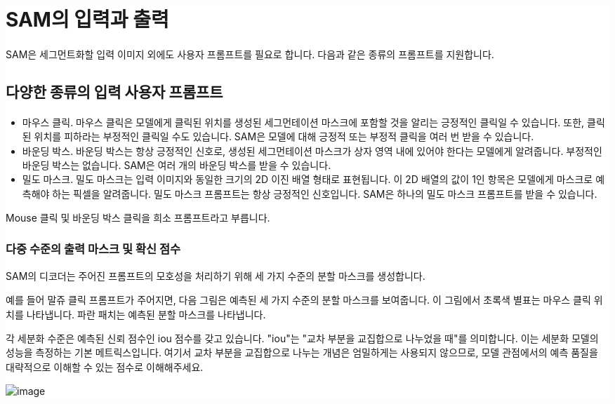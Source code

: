 <script>
     (adsbygoogle = window.adsbygoogle || []).push({});
</script>

# SAM의 입력과 출력

SAM은 세그먼트화할 입력 이미지 외에도 사용자 프롬프트를 필요로 합니다. 다음과 같은 종류의 프롬프트를 지원합니다.

## 다양한 종류의 입력 사용자 프롬프트

- 마우스 클릭. 마우스 클릭은 모델에게 클릭된 위치를 생성된 세그먼테이션 마스크에 포함할 것을 알리는 긍정적인 클릭일 수 있습니다. 또한, 클릭된 위치를 피하라는 부정적인 클릭일 수도 있습니다. SAM은 모델에 대해 긍정적 또는 부정적 클릭을 여러 번 받을 수 있습니다.
- 바운딩 박스. 바운딩 박스는 항상 긍정적인 신호로, 생성된 세그먼테이션 마스크가 상자 영역 내에 있어야 한다는 모델에게 알려줍니다. 부정적인 바운딩 박스는 없습니다. SAM은 여러 개의 바운딩 박스를 받을 수 있습니다.
- 밀도 마스크. 밀도 마스크는 입력 이미지와 동일한 크기의 2D 이진 배열 형태로 표현됩니다. 이 2D 배열의 값이 1인 항목은 모델에게 마스크로 예측해야 하는 픽셀을 알려줍니다. 밀도 마스크 프롬프트는 항상 긍정적인 신호입니다. SAM은 하나의 밀도 마스크 프롬프트를 받을 수 있습니다.



<ins class="adsbygoogle"
     style="display:block"
     data-ad-client="ca-pub-4877378276818686"
     data-ad-slot="1107185301"
     data-ad-format="auto"
     data-full-width-responsive="true"></ins>

<script>
     (adsbygoogle = window.adsbygoogle || []).push({});
</script>

Mouse 클릭 및 바운딩 박스 클릭을 희소 프롬프트라고 부릅니다.

### 다중 수준의 출력 마스크 및 확신 점수

SAM의 디코더는 주어진 프롬프트의 모호성을 처리하기 위해 세 가지 수준의 분할 마스크를 생성합니다.

예를 들어 말쥬 클릭 프롬프트가 주어지면, 다음 그림은 예측된 세 가지 수준의 분할 마스크를 보여줍니다. 이 그림에서 초록색 별표는 마우스 클릭 위치를 나타냅니다. 파란 패치는 예측된 분할 마스크를 나타냅니다.



<ins class="adsbygoogle"
     style="display:block"
     data-ad-client="ca-pub-4877378276818686"
     data-ad-slot="1107185301"
     data-ad-format="auto"
     data-full-width-responsive="true"></ins>

<script>
     (adsbygoogle = window.adsbygoogle || []).push({});
</script>

각 세분화 수준은 예측된 신뢰 점수인 iou 점수를 갖고 있습니다. "iou"는 "교차 부분을 교집합으로 나누었을 때"를 의미합니다. 이는 세분화 모델의 성능을 측정하는 기본 메트릭스입니다. 여기서 교차 부분을 교집합으로 나누는 개념은 엄밀하게는 사용되지 않으므로, 모델 관점에서의 예측 품질을 대략적으로 이해할 수 있는 점수로 이해해주세요.

![image](/assets/img/2024-07-10-HowdoestheSegment-AnythingModelsSAMsdecoderwork_1.png)
